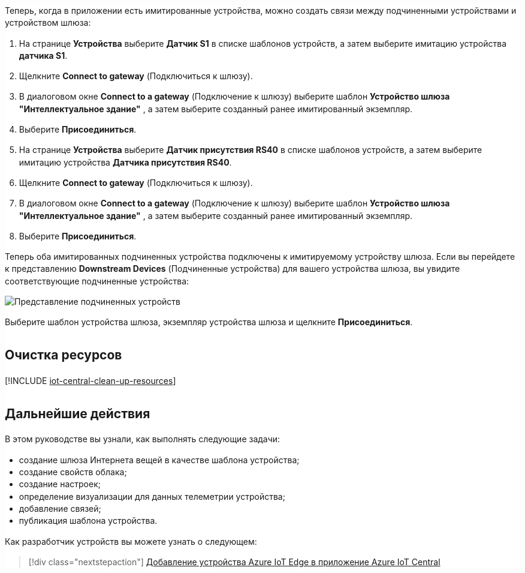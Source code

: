 Теперь, когда в приложении есть имитированные устройства, можно создать связи между подчиненными устройствами и устройством шлюза:

1. На странице **Устройства** выберите **Датчик S1** в списке шаблонов устройств, а затем выберите имитацию устройства **датчика S1**.

1. Щелкните **Connect to gateway** (Подключиться к шлюзу).

1. В диалоговом окне **Connect to a gateway** (Подключение к шлюзу) выберите шаблон **Устройство шлюза "Интеллектуальное здание"** , а затем выберите созданный ранее имитированный экземпляр.

1. Выберите **Присоединиться**.

1. На странице **Устройства** выберите **Датчик присутствия RS40** в списке шаблонов устройств, а затем выберите имитацию устройства **Датчика присутствия RS40**.

1. Щелкните **Connect to gateway** (Подключиться к шлюзу).

1. В диалоговом окне **Connect to a gateway** (Подключение к шлюзу) выберите шаблон **Устройство шлюза "Интеллектуальное здание"** , а затем выберите созданный ранее имитированный экземпляр.

1. Выберите **Присоединиться**.

Теперь оба имитированных подчиненных устройства подключены к имитируемому устройству шлюза. Если вы перейдете к представлению **Downstream Devices** (Подчиненные устройства) для вашего устройства шлюза, вы увидите соответствующие подчиненные устройства:

![Представление подчиненных устройств](./media/tutorial-define-gateway-device-type/downstream-device-view.png)

Выберите шаблон устройства шлюза, экземпляр устройства шлюза и щелкните **Присоединиться**.

## <a name="clean-up-resources"></a>Очистка ресурсов

[!INCLUDE [iot-central-clean-up-resources](../../../includes/iot-central-clean-up-resources.md)]

## <a name="next-steps"></a>Дальнейшие действия

В этом руководстве вы узнали, как выполнять следующие задачи:

* создание шлюза Интернета вещей в качестве шаблона устройства;
* создание свойств облака;
* создание настроек;
* определение визуализации для данных телеметрии устройства;
* добавление связей;
* публикация шаблона устройства.

Как разработчик устройств вы можете узнать о следующем:

> [!div class="nextstepaction"]
> [Добавление устройства Azure IoT Edge в приложение Azure IoT Central](tutorial-add-edge-as-leaf-device.md)
